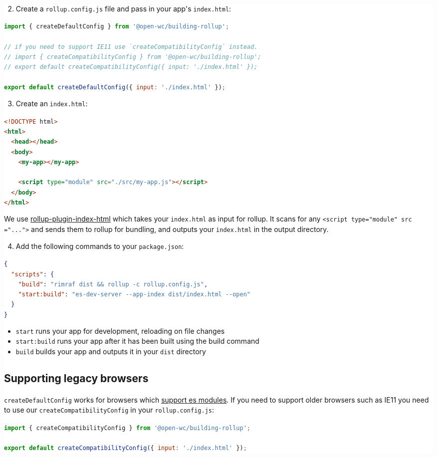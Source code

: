 2. Create a `rollup.config.js` file and pass in your app's `index.html`:

```javascript
import { createDefaultConfig } from '@open-wc/building-rollup';

// if you need to support IE11 use `createCompatibilityConfig` instead.
// import { createCompatibilityConfig } from '@open-wc/building-rollup';
// export default createCompatibilityConfig({ input: './index.html' });

export default createDefaultConfig({ input: './index.html' });
```

3. Create an `index.html`:

```html
<!DOCTYPE html>
<html>
  <head></head>
  <body>
    <my-app></my-app>

    <script type="module" src="./src/my-app.js"></script>
  </body>
</html>
```

We use [rollup-plugin-index-html](https://open-wc.org/building/rollup-plugin-index-html.html) which takes your `index.html` as input for rollup. It scans for any `<script type="module" src="...">` and sends them to rollup for bundling, and outputs your `index.html` in the output directory.

4. Add the following commands to your `package.json`:

```json
{
  "scripts": {
    "build": "rimraf dist && rollup -c rollup.config.js",
    "start:build": "es-dev-server --app-index dist/index.html --open"
  }
}
```

- `start` runs your app for development, reloading on file changes
- `start:build` runs your app after it has been built using the build command
- `build` builds your app and outputs it in your `dist` directory

## Supporting legacy browsers

`createDefaultConfig` works for browsers which [support es modules](https://caniuse.com/#feat=es6-module). If you need to support older browsers such as IE11 you need to use our `createCompatibilityConfig` in your `rollup.config.js`:

```javascript
import { createCompatibilityConfig } from '@open-wc/building-rollup';

export default createCompatibilityConfig({ input: './index.html' });
```
